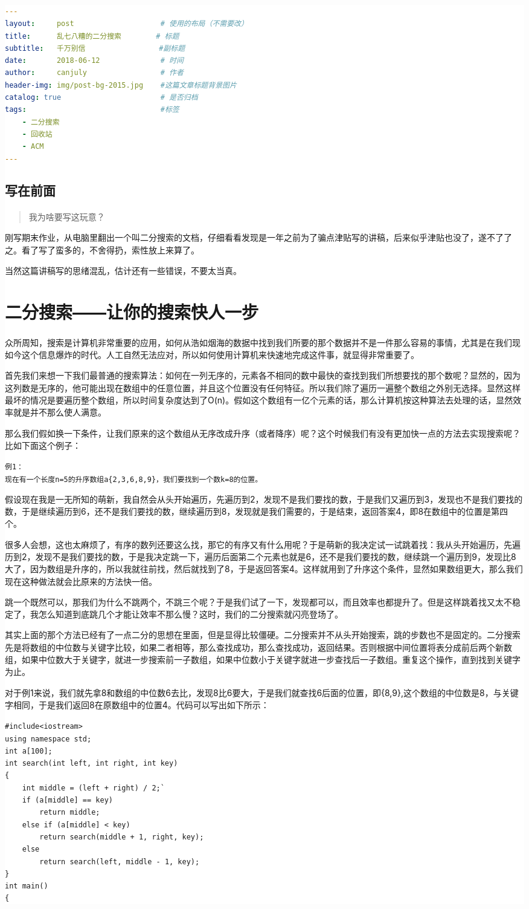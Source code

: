 ```yaml
---
layout:     post                    # 使用的布局（不需要改）
title:      乱七八糟的二分搜索        # 标题 
subtitle:   千万别信                 #副标题
date:       2018-06-12              # 时间
author:     canjuly                 # 作者
header-img: img/post-bg-2015.jpg    #这篇文章标题背景图片
catalog: true                       # 是否归档
tags:                               #标签
    - 二分搜索
    - 回收站
    - ACM
---
```

## 写在前面
> 我为啥要写这玩意？

刚写期末作业，从电脑里翻出一个叫二分搜索的文档，仔细看看发现是一年之前为了骗点津贴写的讲稿，后来似乎津贴也没了，遂不了了之。看了写了蛮多的，不舍得扔，索性放上来算了。

当然这篇讲稿写的思绪混乱，估计还有一些错误，不要太当真。

# 二分搜索——让你的搜索快人一步

众所周知，搜索是计算机非常重要的应用，如何从浩如烟海的数据中找到我们所要的那个数据并不是一件那么容易的事情，尤其是在我们现如今这个信息爆炸的时代。人工自然无法应对，所以如何使用计算机来快速地完成这件事，就显得非常重要了。

首先我们来想一下我们最普通的搜索算法：如何在一列无序的，元素各不相同的数中最快的查找到我们所想要找的那个数呢？显然的，因为这列数是无序的，他可能出现在数组中的任意位置，并且这个位置没有任何特征。所以我们除了遍历一遍整个数组之外别无选择。显然这样最坏的情况是要遍历整个数组，所以时间复杂度达到了O(n)。假如这个数组有一亿个元素的话，那么计算机按这种算法去处理的话，显然效率就是并不那么使人满意。

那么我们假如换一下条件，让我们原来的这个数组从无序改成升序（或者降序）呢？这个时候我们有没有更加快一点的方法去实现搜索呢？比如下面这个例子：

```
例1：  
现在有一个长度n=5的升序数组a{2,3,6,8,9}，我们要找到一个数k=8的位置。
```

假设现在我是一无所知的萌新，我自然会从头开始遍历，先遍历到2，发现不是我们要找的数，于是我们又遍历到3，发现也不是我们要找的数，于是继续遍历到6，还不是我们要找的数，继续遍历到8，发现就是我们需要的，于是结束，返回答案4，即8在数组中的位置是第四个。

很多人会想，这也太麻烦了，有序的数列还要这么找，那它的有序又有什么用呢？于是萌新的我决定试一试跳着找：我从头开始遍历，先遍历到2，发现不是我们要找的数，于是我决定跳一下，遍历后面第二个元素也就是6，还不是我们要找的数，继续跳一个遍历到9，发现比8大了，因为数组是升序的，所以我就往前找，然后就找到了8，于是返回答案4。这样就用到了升序这个条件，显然如果数组更大，那么我们现在这种做法就会比原来的方法快一倍。

跳一个既然可以，那我们为什么不跳两个，不跳三个呢？于是我们试了一下，发现都可以，而且效率也都提升了。但是这样跳着找又太不稳定了，我怎么知道到底跳几个才能让效率不那么慢？这时，我们的二分搜索就闪亮登场了。  

其实上面的那个方法已经有了一点二分的思想在里面，但是显得比较僵硬。二分搜索并不从头开始搜索，跳的步数也不是固定的。二分搜索先是将数组的中位数与关键字比较，如果二者相等，那么查找成功，那么查找成功，返回结果。否则根据中间位置将表分成前后两个新数组，如果中位数大于关键字，就进一步搜索前一子数组，如果中位数小于关键字就进一步查找后一子数组。重复这个操作，直到找到关键字为止。  

对于例1来说，我们就先拿8和数组的中位数6去比，发现8比6要大，于是我们就查找6后面的位置，即{8,9},这个数组的中位数是8，与关键字相同，于是我们返回8在原数组中的位置4。代码可以写出如下所示：  
```
#include<iostream>  
using namespace std;  
int a[100];  
int search(int left, int right, int key)  
{  
    int middle = (left + right) / 2;`  
	if (a[middle] == key)  
		return middle;  
	else if (a[middle] < key)  
		return search(middle + 1, right, key);  
	else  
		return search(left, middle - 1, key);  
}  
int main()  
{  
```